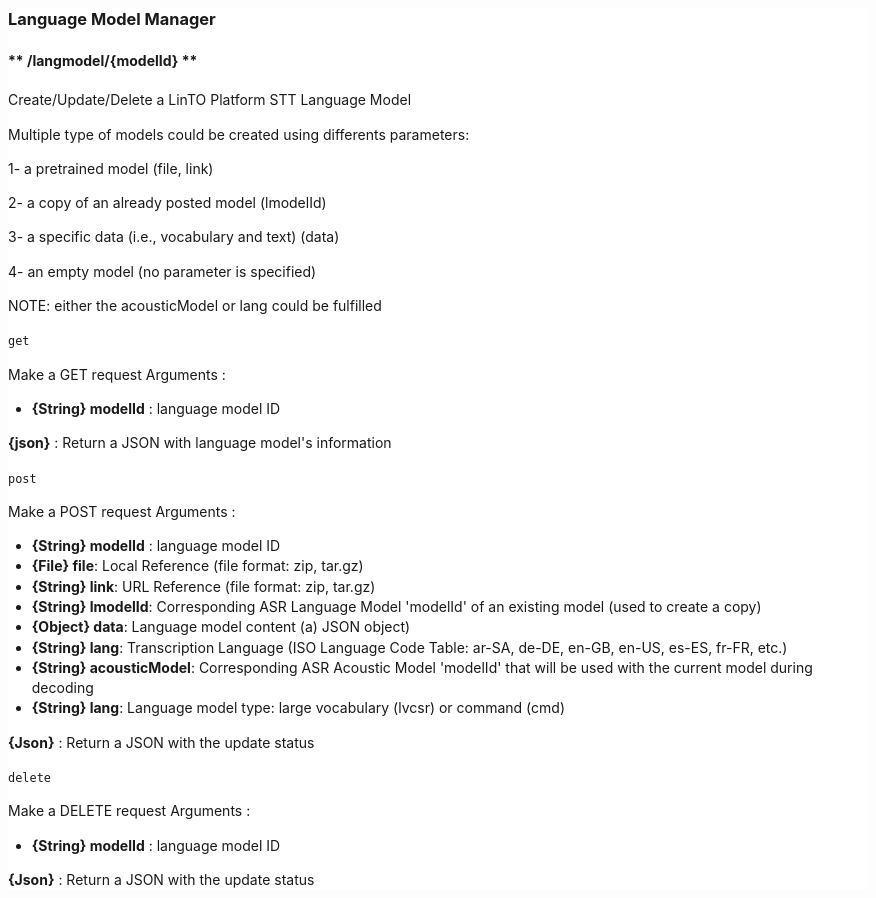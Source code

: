



### Language Model Manager



#### ** /langmodel/{modelId} **

Create/Update/Delete a LinTO Platform STT Language Model

Multiple type of models could be created using differents parameters:

1- a pretrained model (file, link)

2- a copy of an already posted model (lmodelId)

3- a specific data (i.e., vocabulary and text) (data)

4- an empty model (no parameter is specified)

NOTE: either the acousticModel or lang could be fulfilled



  `get`  


 Make a GET request
  Arguments :
  -  **{String} modelId** : language model ID

  **{json}** : Return a JSON with language model's information

  `post`  


 Make a POST request
  Arguments :
  -  **{String} modelId** : language model ID
  -  **{File} file**: Local Reference (file format: zip, tar.gz)
  -  **{String} link**: URL Reference (file format: zip, tar.gz)
  -  **{String} lmodelId**: Corresponding ASR Language Model 'modelId' of an existing model (used to create a copy)
  -  **{Object} data**: Language model content (a) JSON object)
  -  **{String} lang**: Transcription Language (ISO Language Code Table: ar-SA, de-DE, en-GB, en-US, es-ES, fr-FR, etc.)
  -  **{String} acousticModel**: Corresponding ASR Acoustic Model 'modelId' that will be used with the current model during decoding
  -  **{String} lang**: Language model type: large vocabulary (lvcsr) or command (cmd)

  **{Json}** : Return a JSON with the update status

  `delete`  


 Make a DELETE request
  Arguments :
  -  **{String} modelId** : language model ID

  **{Json}** : Return a JSON with the update status
